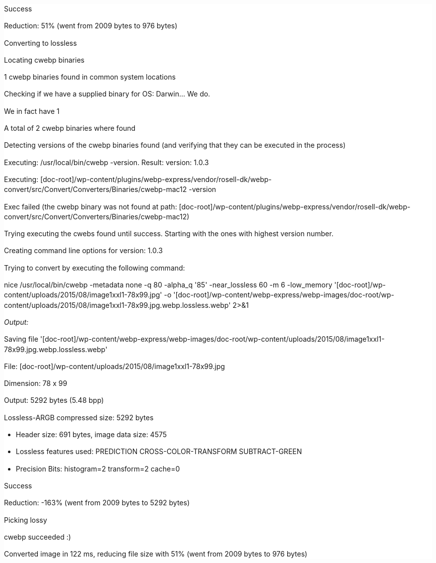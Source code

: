Success

Reduction: 51% (went from 2009 bytes to 976 bytes)


Converting to lossless

Locating cwebp binaries

1 cwebp binaries found in common system locations

Checking if we have a supplied binary for OS: Darwin... We do.

We in fact have 1

A total of 2 cwebp binaries where found

Detecting versions of the cwebp binaries found (and verifying that they can be executed in the process)

Executing: /usr/local/bin/cwebp -version. Result: version: 1.0.3

Executing: [doc-root]/wp-content/plugins/webp-express/vendor/rosell-dk/webp-convert/src/Convert/Converters/Binaries/cwebp-mac12 -version

Exec failed (the cwebp binary was not found at path: [doc-root]/wp-content/plugins/webp-express/vendor/rosell-dk/webp-convert/src/Convert/Converters/Binaries/cwebp-mac12)

Trying executing the cwebs found until success. Starting with the ones with highest version number.

Creating command line options for version: 1.0.3

Trying to convert by executing the following command:

nice /usr/local/bin/cwebp -metadata none -q 80 -alpha_q '85' -near_lossless 60 -m 6 -low_memory '[doc-root]/wp-content/uploads/2015/08/image1xxl1-78x99.jpg' -o '[doc-root]/wp-content/webp-express/webp-images/doc-root/wp-content/uploads/2015/08/image1xxl1-78x99.jpg.webp.lossless.webp' 2>&1


*Output:* 

Saving file '[doc-root]/wp-content/webp-express/webp-images/doc-root/wp-content/uploads/2015/08/image1xxl1-78x99.jpg.webp.lossless.webp'

File:      [doc-root]/wp-content/uploads/2015/08/image1xxl1-78x99.jpg

Dimension: 78 x 99

Output:    5292 bytes (5.48 bpp)

Lossless-ARGB compressed size: 5292 bytes

  * Header size: 691 bytes, image data size: 4575

  * Lossless features used: PREDICTION CROSS-COLOR-TRANSFORM SUBTRACT-GREEN

  * Precision Bits: histogram=2 transform=2 cache=0


Success

Reduction: -163% (went from 2009 bytes to 5292 bytes)


Picking lossy

cwebp succeeded :)


Converted image in 122 ms, reducing file size with 51% (went from 2009 bytes to 976 bytes)

